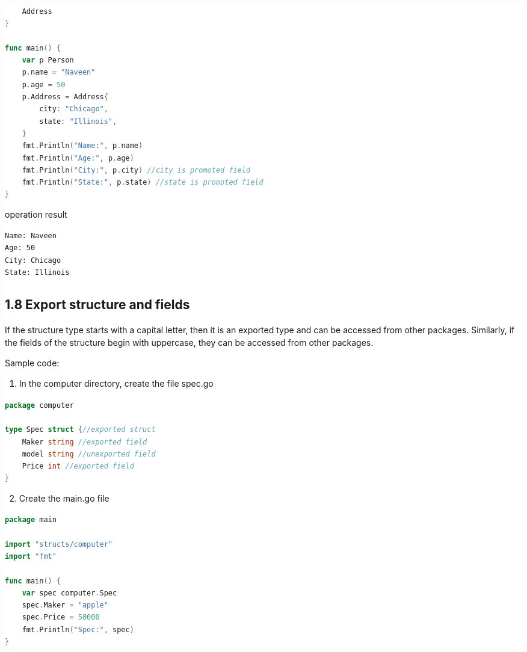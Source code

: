 ```go
    Address
}

func main() {  
    var p Person
    p.name = "Naveen"
    p.age = 50
    p.Address = Address{
        city: "Chicago",
        state: "Illinois",
    }
    fmt.Println("Name:", p.name)
    fmt.Println("Age:", p.age)
    fmt.Println("City:", p.city) //city is promoted field
    fmt.Println("State:", p.state) //state is promoted field
}
```

operation result

```
Name: Naveen  
Age: 50  
City: Chicago  
State: Illinois
```



## 1.8 Export structure and fields

If the structure type starts with a capital letter, then it is an exported type and can be accessed from other packages. Similarly, if the fields of the structure begin with uppercase, they can be accessed from other packages.

Sample code:

1. In the computer directory, create the file spec.go

```go
package computer

type Spec struct {//exported struct  
    Maker string //exported field
    model string //unexported field
    Price int //exported field
}
```

2. Create the main.go file

```go
package main

import "structs/computer"  
import "fmt"

func main() {  
    var spec computer.Spec
    spec.Maker = "apple"
    spec.Price = 50000
    fmt.Println("Spec:", spec)
}
```

